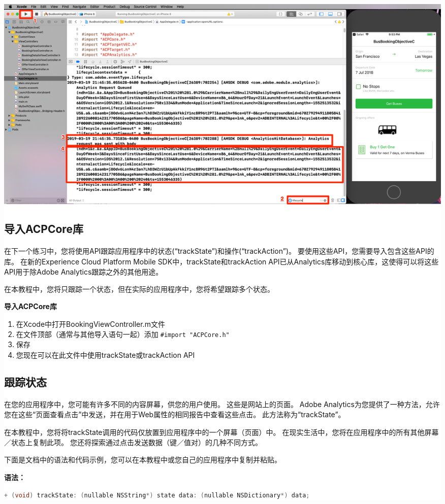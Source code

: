    ![生命周期点击调试](images/ios/objective-c/mobile-analytics-lifecycleHitDebugging.png)

## 导入ACPCore库

在下一个练习中，您将使用API跟踪应用程序中的状态(“trackState”)和操作(“trackAction”)。 要使用这些API，您需要导入包含这些API的库。  在新的Experience Cloud Platform Mobile SDK中，trackState和trackAction API已从Analytics库移动到核心库，这使得可以将这些API用于除Adobe Analytics跟踪之外的其他用途。

在本教程中，您将只跟踪一个状态，但在实际的应用程序中，您将希望跟踪多个状态。

**导入ACPCore库**

1. 在Xcode中打开BookingViewController.m文件
1. 在文件顶部（通常与其他导入语句一起）添加 `#import "ACPCore.h"`
1. 保存
1. 您现在可以在此文件中使用trackState或trackAction API

   

## 跟踪状态

在您的应用程序中，您可能有许多不同的内容屏幕，供您的用户使用。 这些是网站上的页面。 Adobe Analytics为您提供了一种方法，允许您在这些“页面查看点击”中发送，并在用于Web属性的相同报告中查看这些点击。 此方法称为“trackState”。

在本教程中，您将将trackState调用的代码仅放置到应用程序中的一个屏幕（页面）中。 在现实生活中，您将在应用程序中的所有其他屏幕／状态上复制此项。 您还将探索通过点击发送数据（键／值对）的几种不同方式。

下面是文档中的语法和代码示例，您可以在本教程中或您自己的应用程序中复制并粘贴。

**语法：**

```objective-c
+ (void) trackState: (nullable NSString*) state data: (nullable NSDictionary*) data;
```
